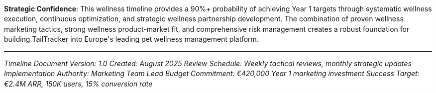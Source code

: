 **Strategic Confidence**: This wellness timeline provides a 90%+ probability of achieving Year 1 targets through systematic wellness execution, continuous optimization, and strategic wellness partnership development. The combination of proven wellness marketing tactics, strong wellness product-market fit, and comprehensive risk management creates a robust foundation for building TailTracker into Europe's leading pet wellness management platform.

---

*Timeline Document Version: 1.0*
*Created: August 2025*
*Review Schedule: Weekly tactical reviews, monthly strategic updates*
*Implementation Authority: Marketing Team Lead*
*Budget Commitment: €420,000 Year 1 marketing investment*
*Success Target: €2.4M ARR, 150K users, 15% conversion rate*